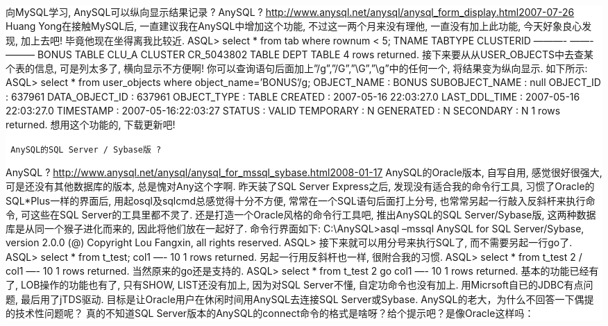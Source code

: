 向MySQL学习, AnySQL可以纵向显示结果记录 ?
AnySQL ? http://www.anysql.net/anysql/anysql_form_display.html2007-07-26
    Huang Yong在接触MySQL后, 一直建议我在AnySQL中增加这个功能, 不过这一两个月来没有理他, 一直没有加上此功能, 今天好象良心发现, 加上去吧! 毕竟他现在坐得离我比较近.
ASQL> select * from tab where rownum < 5;
TNAME      TABTYPE CLUSTERID
———- ——- ———
BONUS      TABLE
CLU_A      CLUSTER
CR_5043802 TABLE
DEPT       TABLE
4 rows returned.
    接下来要从从USER_OBJECTS中去查某个表的信息, 可是列太多了, 横向显示不方便啊! 你可以查询语句后面加上”/g”,”/G”,”\G”,”\g”中的任何一个, 将结果变为纵向显示. 如下所示:
ASQL> select * from user_objects where object_name=’BONUS’/g;
OBJECT_NAME                   : BONUS
SUBOBJECT_NAME                : null
OBJECT_ID                     : 637961
DATA_OBJECT_ID                : 637961
OBJECT_TYPE                   : TABLE
CREATED                       : 2007-05-16 22:03:27.0
LAST_DDL_TIME                 : 2007-05-16 22:03:27.0
TIMESTAMP                     : 2007-05-16:22:03:27
STATUS                        : VALID
TEMPORARY                     : N
GENERATED                     : N
SECONDARY                     : N
1 rows returned.
    想用这个功能的, 下载更新吧!
	
	 AnySQL的SQL Server / Sybase版 ?
AnySQL ? http://www.anysql.net/anysql/anysql_for_mssql_sybase.html2008-01-17
    AnySQL的Oracle版本, 自写自用, 感觉很好很强大, 可是还没有其他数据库的版本, 总是愧对Any这个字啊. 昨天装了SQL Server Express之后, 发现没有适合我的命令行工具, 习惯了Oracle的SQL*Plus一样的界面后, 用起osql及sqlcmd总感觉得十分不方便, 常常在一个SQL语句后面打上分号, 也常常另起一行敲入反斜杆来执行命令, 可这些在SQL Server的工具里都不灵了.
    还是打造一个Oracle风格的命令行工具吧, 推出AnySQL的SQL Server/Sybase版, 这两种数据库是从同一个猴子进化而来的, 因此将他们放在一起好了. 命令行界面如下:
C:\AnySQL>asql –mssql
AnySQL for SQL Server/Sybase, version 2.0.0
(@) Copyright Lou Fangxin, all rights reserved.
ASQL>
    接下来就可以用分号来执行SQL了, 而不需要另起一行go了.
ASQL> select * from t_test;
col1
—-
  10
1 rows returned.
    另起一行用反斜杆也一样, 很附合我的习惯.
ASQL> select * from t_test
    2 /
col1
—-
  10
1 rows returned.
    当然原来的go还是支持的.
ASQL> select * from t_test
    2 go
col1
—-
  10
1 rows returned.
    基本的功能已经有了, LOB操作的功能也有了, 只有SHOW, LIST还没有加上, 因为对SQL Server不懂, 自定功命令也没有加上. 用Micrsoft自已的JDBC有点问题, 最后用了jTDS驱动.
    目标是让Oracle用户在休闲时间用AnySQL去连接SQL Server或Sybase.
	AnySQL的老大，为什么不回答一下偶提的技术性问题呢？
	真的不知道SQL Server版本的AnySQL的connect命令的格式是啥呀？给个提示吧？是像Oracle这样吗：